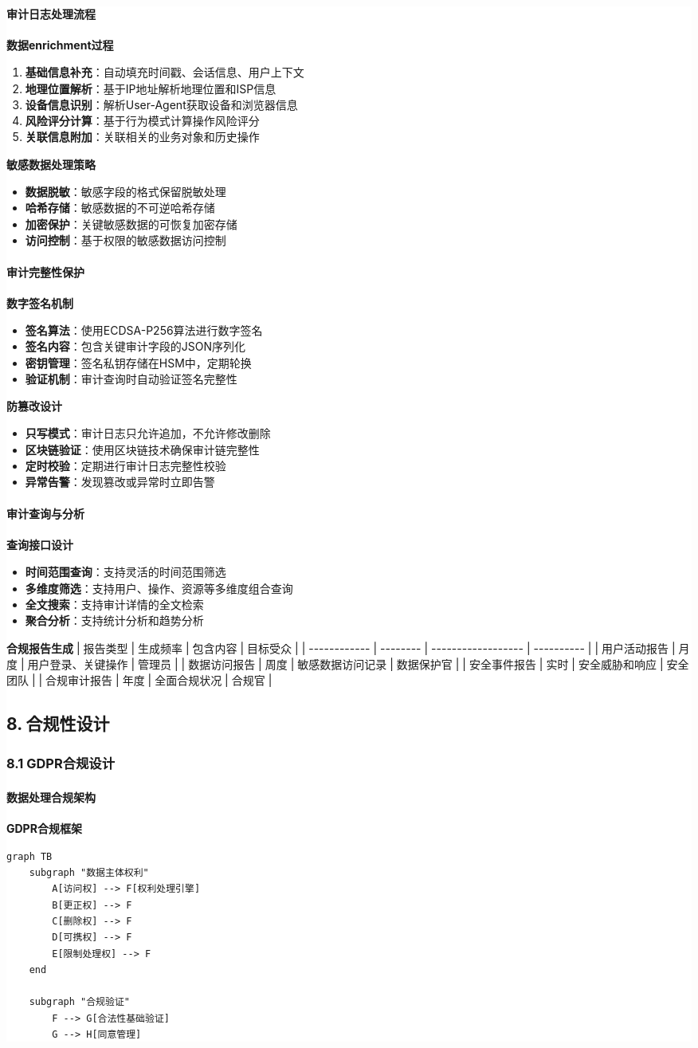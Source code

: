#### 审计日志处理流程
**数据enrichment过程**
1. **基础信息补充**：自动填充时间戳、会话信息、用户上下文
2. **地理位置解析**：基于IP地址解析地理位置和ISP信息
3. **设备信息识别**：解析User-Agent获取设备和浏览器信息
4. **风险评分计算**：基于行为模式计算操作风险评分
5. **关联信息附加**：关联相关的业务对象和历史操作

**敏感数据处理策略**
- **数据脱敏**：敏感字段的格式保留脱敏处理
- **哈希存储**：敏感数据的不可逆哈希存储
- **加密保护**：关键敏感数据的可恢复加密存储
- **访问控制**：基于权限的敏感数据访问控制

#### 审计完整性保护
**数字签名机制**
- **签名算法**：使用ECDSA-P256算法进行数字签名
- **签名内容**：包含关键审计字段的JSON序列化
- **密钥管理**：签名私钥存储在HSM中，定期轮换
- **验证机制**：审计查询时自动验证签名完整性

**防篡改设计**
- **只写模式**：审计日志只允许追加，不允许修改删除
- **区块链验证**：使用区块链技术确保审计链完整性
- **定时校验**：定期进行审计日志完整性校验
- **异常告警**：发现篡改或异常时立即告警

#### 审计查询与分析
**查询接口设计**
- **时间范围查询**：支持灵活的时间范围筛选
- **多维度筛选**：支持用户、操作、资源等多维度组合查询
- **全文搜索**：支持审计详情的全文检索
- **聚合分析**：支持统计分析和趋势分析

**合规报告生成**
| 报告类型     | 生成频率 | 包含内容           | 目标受众   |
| ------------ | -------- | ------------------ | ---------- |
| 用户活动报告 | 月度     | 用户登录、关键操作 | 管理员     |
| 数据访问报告 | 周度     | 敏感数据访问记录   | 数据保护官 |
| 安全事件报告 | 实时     | 安全威胁和响应     | 安全团队   |
| 合规审计报告 | 年度     | 全面合规状况       | 合规官     |


## 8. 合规性设计

### 8.1 GDPR合规设计

#### 数据处理合规架构
**GDPR合规框架**
```mermaid
graph TB
    subgraph "数据主体权利"
        A[访问权] --> F[权利处理引擎]
        B[更正权] --> F
        C[删除权] --> F
        D[可携权] --> F
        E[限制处理权] --> F
    end
    
    subgraph "合规验证"
        F --> G[合法性基础验证]
        G --> H[同意管理]
```